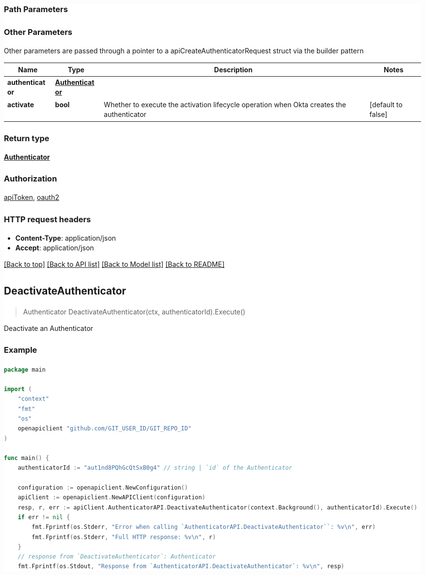 ### Path Parameters



### Other Parameters

Other parameters are passed through a pointer to a apiCreateAuthenticatorRequest struct via the builder pattern


Name | Type | Description  | Notes
------------- | ------------- | ------------- | -------------
 **authenticator** | [**Authenticator**](Authenticator.md) |  | 
 **activate** | **bool** | Whether to execute the activation lifecycle operation when Okta creates the authenticator | [default to false]

### Return type

[**Authenticator**](Authenticator.md)

### Authorization

[apiToken](../README.md#apiToken), [oauth2](../README.md#oauth2)

### HTTP request headers

- **Content-Type**: application/json
- **Accept**: application/json

[[Back to top]](#) [[Back to API list]](../README.md#documentation-for-api-endpoints)
[[Back to Model list]](../README.md#documentation-for-models)
[[Back to README]](../README.md)


## DeactivateAuthenticator

> Authenticator DeactivateAuthenticator(ctx, authenticatorId).Execute()

Deactivate an Authenticator



### Example

```go
package main

import (
    "context"
    "fmt"
    "os"
    openapiclient "github.com/GIT_USER_ID/GIT_REPO_ID"
)

func main() {
    authenticatorId := "aut1nd8PQhGcQtSxB0g4" // string | `id` of the Authenticator

    configuration := openapiclient.NewConfiguration()
    apiClient := openapiclient.NewAPIClient(configuration)
    resp, r, err := apiClient.AuthenticatorAPI.DeactivateAuthenticator(context.Background(), authenticatorId).Execute()
    if err != nil {
        fmt.Fprintf(os.Stderr, "Error when calling `AuthenticatorAPI.DeactivateAuthenticator``: %v\n", err)
        fmt.Fprintf(os.Stderr, "Full HTTP response: %v\n", r)
    }
    // response from `DeactivateAuthenticator`: Authenticator
    fmt.Fprintf(os.Stdout, "Response from `AuthenticatorAPI.DeactivateAuthenticator`: %v\n", resp)
```